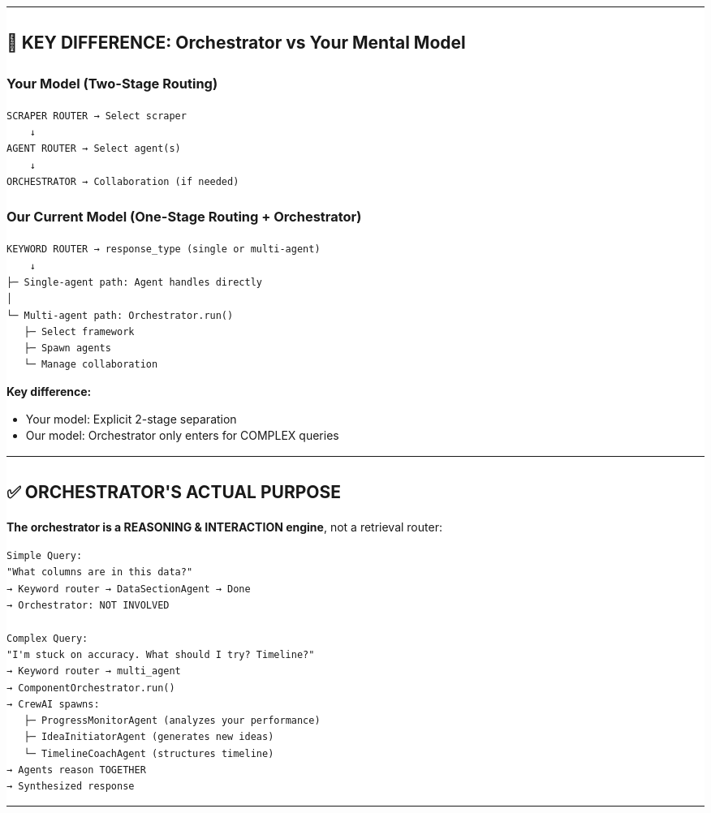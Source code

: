 ```
```

---

## 🔄 KEY DIFFERENCE: Orchestrator vs Your Mental Model

### **Your Model (Two-Stage Routing)**
```
SCRAPER ROUTER → Select scraper
    ↓
AGENT ROUTER → Select agent(s)
    ↓
ORCHESTRATOR → Collaboration (if needed)
```

### **Our Current Model (One-Stage Routing + Orchestrator)**
```
KEYWORD ROUTER → response_type (single or multi-agent)
    ↓
├─ Single-agent path: Agent handles directly
│
└─ Multi-agent path: Orchestrator.run()
   ├─ Select framework
   ├─ Spawn agents
   └─ Manage collaboration
```

**Key difference:**
- Your model: Explicit 2-stage separation
- Our model: Orchestrator only enters for COMPLEX queries

---

## ✅ ORCHESTRATOR'S ACTUAL PURPOSE

**The orchestrator is a REASONING & INTERACTION engine**, not a retrieval router:

```
Simple Query:
"What columns are in this data?"
→ Keyword router → DataSectionAgent → Done
→ Orchestrator: NOT INVOLVED

Complex Query:
"I'm stuck on accuracy. What should I try? Timeline?"
→ Keyword router → multi_agent
→ ComponentOrchestrator.run()
→ CrewAI spawns:
   ├─ ProgressMonitorAgent (analyzes your performance)
   ├─ IdeaInitiatorAgent (generates new ideas)
   └─ TimelineCoachAgent (structures timeline)
→ Agents reason TOGETHER
→ Synthesized response
```

---